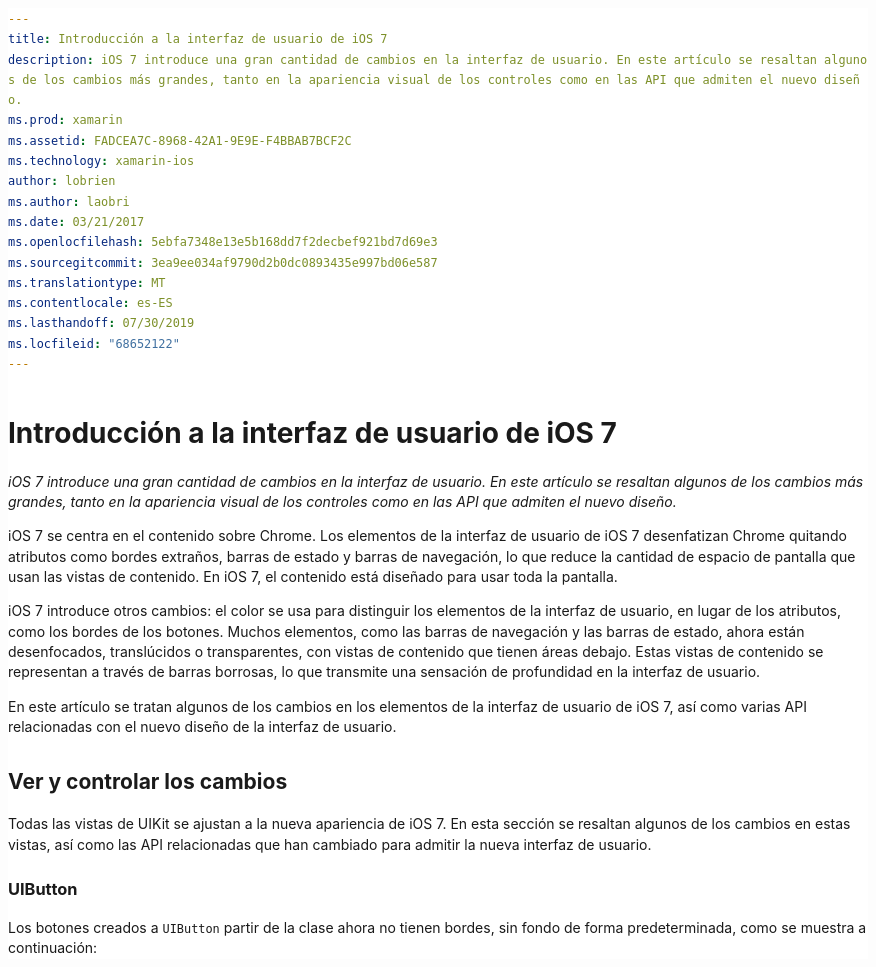 ```yaml
---
title: Introducción a la interfaz de usuario de iOS 7
description: iOS 7 introduce una gran cantidad de cambios en la interfaz de usuario. En este artículo se resaltan algunos de los cambios más grandes, tanto en la apariencia visual de los controles como en las API que admiten el nuevo diseño.
ms.prod: xamarin
ms.assetid: FADCEA7C-8968-42A1-9E9E-F4BBAB7BCF2C
ms.technology: xamarin-ios
author: lobrien
ms.author: laobri
ms.date: 03/21/2017
ms.openlocfilehash: 5ebfa7348e13e5b168dd7f2decbef921bd7d69e3
ms.sourcegitcommit: 3ea9ee034af9790d2b0dc0893435e997bd06e587
ms.translationtype: MT
ms.contentlocale: es-ES
ms.lasthandoff: 07/30/2019
ms.locfileid: "68652122"
---
```

# <a name="ios-7-user-interface-overview"></a>Introducción a la interfaz de usuario de iOS 7

_iOS 7 introduce una gran cantidad de cambios en la interfaz de usuario. En este artículo se resaltan algunos de los cambios más grandes, tanto en la apariencia visual de los controles como en las API que admiten el nuevo diseño._

iOS 7 se centra en el contenido sobre Chrome. Los elementos de la interfaz de usuario de iOS 7 desenfatizan Chrome quitando atributos como bordes extraños, barras de estado y barras de navegación, lo que reduce la cantidad de espacio de pantalla que usan las vistas de contenido. En iOS 7, el contenido está diseñado para usar toda la pantalla.

iOS 7 introduce otros cambios: el color se usa para distinguir los elementos de la interfaz de usuario, en lugar de los atributos, como los bordes de los botones. Muchos elementos, como las barras de navegación y las barras de estado, ahora están desenfocados, translúcidos o transparentes, con vistas de contenido que tienen áreas debajo. Estas vistas de contenido se representan a través de barras borrosas, lo que transmite una sensación de profundidad en la interfaz de usuario.

En este artículo se tratan algunos de los cambios en los elementos de la interfaz de usuario de iOS 7, así como varias API relacionadas con el nuevo diseño de la interfaz de usuario.

## <a name="view-and-control-changes"></a>Ver y controlar los cambios

Todas las vistas de UIKit se ajustan a la nueva apariencia de iOS 7. En esta sección se resaltan algunos de los cambios en estas vistas, así como las API relacionadas que han cambiado para admitir la nueva interfaz de usuario.

### <a name="uibutton"></a>UIButton

Los botones creados a `UIButton` partir de la clase ahora no tienen bordes, sin fondo de forma predeterminada, como se muestra a continuación:
